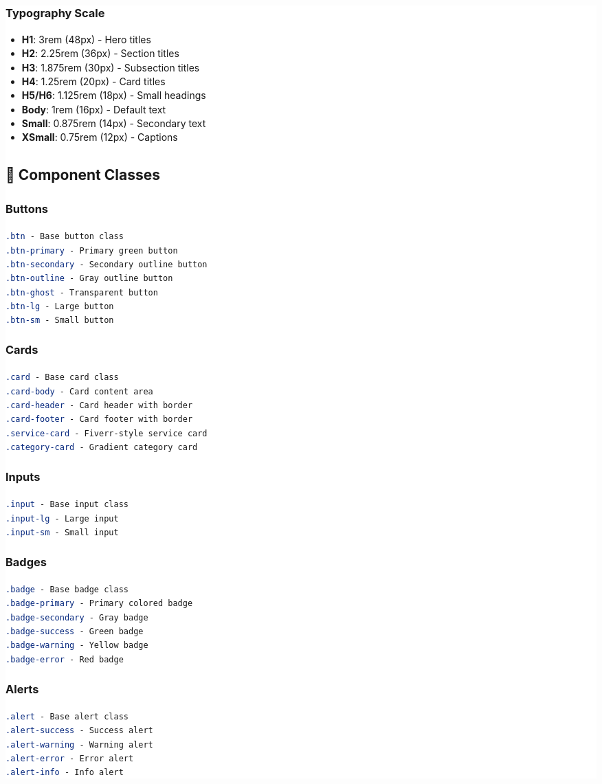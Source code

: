 ### Typography Scale
- **H1**: 3rem (48px) - Hero titles
- **H2**: 2.25rem (36px) - Section titles
- **H3**: 1.875rem (30px) - Subsection titles
- **H4**: 1.25rem (20px) - Card titles
- **H5/H6**: 1.125rem (18px) - Small headings
- **Body**: 1rem (16px) - Default text
- **Small**: 0.875rem (14px) - Secondary text
- **XSmall**: 0.75rem (12px) - Captions

## 🎯 Component Classes

### Buttons
```css
.btn - Base button class
.btn-primary - Primary green button
.btn-secondary - Secondary outline button
.btn-outline - Gray outline button
.btn-ghost - Transparent button
.btn-lg - Large button
.btn-sm - Small button
```

### Cards
```css
.card - Base card class
.card-body - Card content area
.card-header - Card header with border
.card-footer - Card footer with border
.service-card - Fiverr-style service card
.category-card - Gradient category card
```

### Inputs
```css
.input - Base input class
.input-lg - Large input
.input-sm - Small input
```

### Badges
```css
.badge - Base badge class
.badge-primary - Primary colored badge
.badge-secondary - Gray badge
.badge-success - Green badge
.badge-warning - Yellow badge
.badge-error - Red badge
```

### Alerts
```css
.alert - Base alert class
.alert-success - Success alert
.alert-warning - Warning alert
.alert-error - Error alert
.alert-info - Info alert
```

